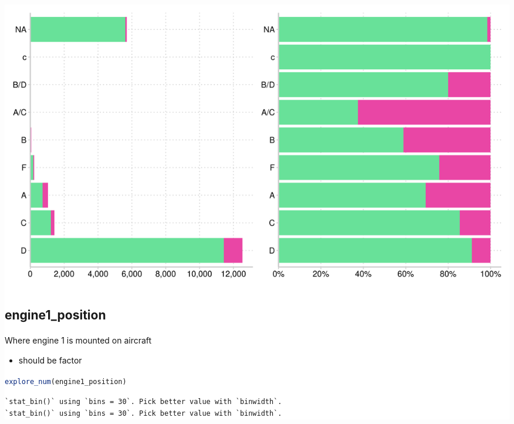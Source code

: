 <img src="s01e02_files/figure-html/unnamed-chunk-23-1.png" width="907.086614173228" />

## engine1_position

Where engine 1 is mounted on aircraft

- should be  factor


```r
explore_num(engine1_position)
```

```
`stat_bin()` using `bins = 30`. Pick better value with `binwidth`.
`stat_bin()` using `bins = 30`. Pick better value with `binwidth`.
```

